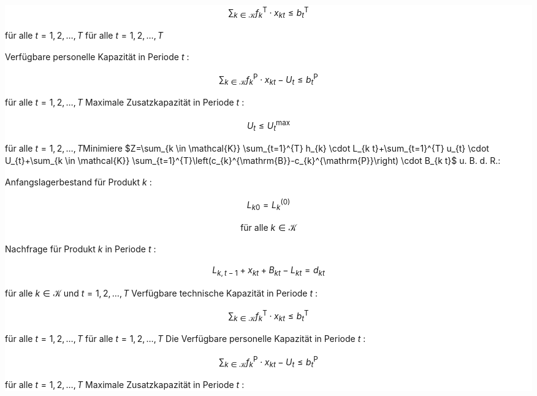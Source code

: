 $$
\sum_{k \in \mathcal{K}} f_{k}^{\mathrm{T}} \cdot x_{k t} \leq b_{t}^{\mathrm{T}}
$$

für alle $t=1,2, \ldots, T$
für alle $t=1,2, \ldots, T$

Verfügbare personelle Kapazität in Periode $t$ :

$$
\sum_{k \in \mathcal{K}} f_{k}^{\mathrm{P}} \cdot x_{k t}-U_{t} \leq b_{t}^{\mathrm{P}}
$$

für alle $t=1,2, \ldots, T$
Maximale Zusatzkapazität in Periode $t$ :

$$
U_{t} \leq U_{t}^{\max }
$$

für alle $t=1,2, \ldots, T$Minimiere $Z=\sum_{k \in \mathcal{K}} \sum_{t=1}^{T} h_{k} \cdot L_{k t}+\sum_{t=1}^{T} u_{t} \cdot U_{t}+\sum_{k \in \mathcal{K}} \sum_{t=1}^{T}\left(c_{k}^{\mathrm{B}}-c_{k}^{\mathrm{P}}\right) \cdot B_{k t}$
u. B. d. R.:

Anfangslagerbestand für Produkt $k$ :

$$
L_{k 0}=L_{k}^{(0)}
$$

$$
\text { für alle } k \in \mathcal{K}
$$

Nachfrage für Produkt $k$ in Periode $t$ :

$$
L_{k, t-1}+x_{k t}+B_{k t}-L_{k t}=d_{k t}
$$

für alle $k \in \mathcal{K}$ und $t=1,2, \ldots, T$
Verfügbare technische Kapazität in Periode $t$ :

$$
\sum_{k \in \mathcal{K}} f_{k}^{\mathrm{T}} \cdot x_{k t} \leq b_{t}^{\mathrm{T}}
$$

für alle $t=1,2, \ldots, T$
für alle $t=1,2, \ldots, T$
Die
Verfügbare personelle Kapazität in Periode $t$ :

$$
\sum_{k \in \mathcal{K}} f_{k}^{\mathrm{P}} \cdot x_{k t}-U_{t} \leq b_{t}^{\mathrm{P}}
$$

für alle $t=1,2, \ldots, T$
Maximale Zusatzkapazität in Periode $t$ :
